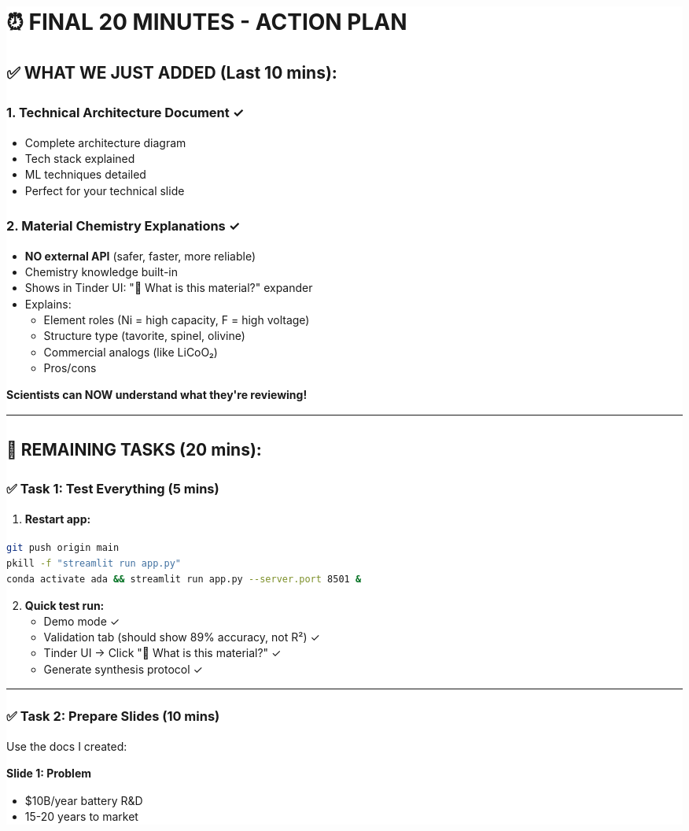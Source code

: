 # ⏰ FINAL 20 MINUTES - ACTION PLAN

## ✅ WHAT WE JUST ADDED (Last 10 mins):

### **1. Technical Architecture Document** ✓
- Complete architecture diagram
- Tech stack explained
- ML techniques detailed
- Perfect for your technical slide

### **2. Material Chemistry Explanations** ✓
- **NO external API** (safer, faster, more reliable)
- Chemistry knowledge built-in
- Shows in Tinder UI: "🧪 What is this material?" expander
- Explains:
  - Element roles (Ni = high capacity, F = high voltage)
  - Structure type (tavorite, spinel, olivine)
  - Commercial analogs (like LiCoO₂)
  - Pros/cons
  
**Scientists can NOW understand what they're reviewing!**

---

## 🚀 REMAINING TASKS (20 mins):

### **✅ Task 1: Test Everything (5 mins)**

1. **Restart app:**
```bash
git push origin main
pkill -f "streamlit run app.py"
conda activate ada && streamlit run app.py --server.port 8501 &
```

2. **Quick test run:**
   - Demo mode ✓
   - Validation tab (should show 89% accuracy, not R²) ✓
   - Tinder UI → Click "🧪 What is this material?" ✓
   - Generate synthesis protocol ✓

---

### **✅ Task 2: Prepare Slides (10 mins)**

Use the docs I created:

**Slide 1: Problem**
- $10B/year battery R&D
- 15-20 years to market
